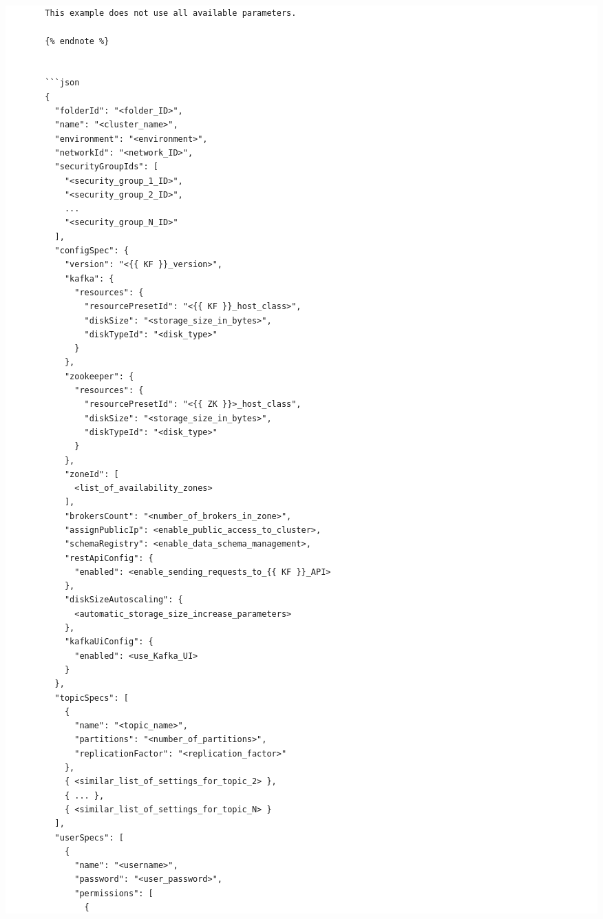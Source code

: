             This example does not use all available parameters.

            {% endnote %}

            
            ```json
            {
              "folderId": "<folder_ID>",
              "name": "<cluster_name>",
              "environment": "<environment>",
              "networkId": "<network_ID>",
              "securityGroupIds": [
                "<security_group_1_ID>",
                "<security_group_2_ID>",
                ...
                "<security_group_N_ID>"
              ],
              "configSpec": {
                "version": "<{{ KF }}_version>",
                "kafka": {
                  "resources": {
                    "resourcePresetId": "<{{ KF }}_host_class>",
                    "diskSize": "<storage_size_in_bytes>",
                    "diskTypeId": "<disk_type>"
                  }
                },
                "zookeeper": {
                  "resources": {
                    "resourcePresetId": "<{{ ZK }}>_host_class",
                    "diskSize": "<storage_size_in_bytes>",
                    "diskTypeId": "<disk_type>"                   
                  }
                },
                "zoneId": [
                  <list_of_availability_zones>
                ],
                "brokersCount": "<number_of_brokers_in_zone>",
                "assignPublicIp": <enable_public_access_to_cluster>,
                "schemaRegistry": <enable_data_schema_management>,
                "restApiConfig": {
                  "enabled": <enable_sending_requests_to_{{ KF }}_API>
                },
                "diskSizeAutoscaling": {
                  <automatic_storage_size_increase_parameters>
                },
                "kafkaUiConfig": {
                  "enabled": <use_Kafka_UI>
                }
              },
              "topicSpecs": [
                {
                  "name": "<topic_name>",
                  "partitions": "<number_of_partitions>",
                  "replicationFactor": "<replication_factor>"
                },
                { <similar_list_of_settings_for_topic_2> },
                { ... },
                { <similar_list_of_settings_for_topic_N> }
              ],
              "userSpecs": [
                {
                  "name": "<username>",
                  "password": "<user_password>",
                  "permissions": [
                    {